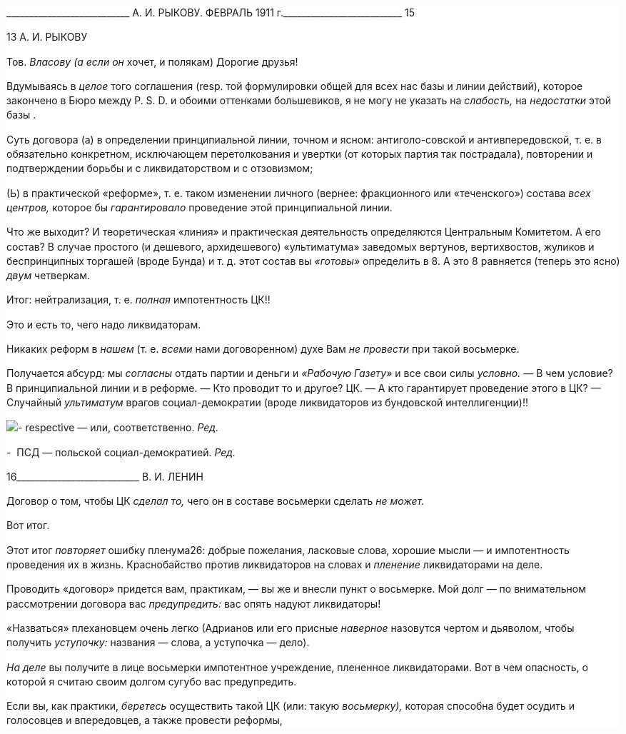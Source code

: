 
___________________________ А. И. РЫКОВУ. ФЕВРАЛЬ 1911 г.__________________________ 15

13 А. И. РЫКОВУ

Тов. _Власову (а если он_ хочет, и полякам) Дорогие друзья!

Вдумываясь в _целое_ того соглашения (resp. той формулировки общей для всех нас базы и линии действий), которое закончено в Бюро между P. S. D. и обоими оттенка­ми большевиков, я не могу не указать на _слабость,_ на _недостатки_ этой базы .

Суть договора (а) в определении принципиальной линии, точном и ясном: антиголо-совской и антивпередовской, т. е. в обязательно конкретном, исключающем перетолко­вания и увертки (от которых партия так пострадала), повторении и подтверждении борьбы и с ликвидаторством и с отзовизмом;

(Ь) в практической «реформе», т. е. таком изменении личного (вернее: фракционного или «теченского») состава _всех центров,_ которое бы _гарантировало_ проведение этой принципиальной линии.

Что же выходит? И теоретическая «линия» и практическая деятельность определя­ются Центральным Комитетом. А его состав? В случае простого (и дешевого, архиде­шевого) «ультиматума» заведомых вертунов, вертихвостов, жуликов и беспринципных торгашей (вроде Бунда) и т. д. этот состав вы _«готовы»_ определить в 8. А это 8 рав­няется (теперь это ясно) _двум_ четверкам.

Итог: нейтрализация, т. е. _полная_ импотентность ЦК!!

Это и есть то, чего надо ликвидаторам.

Никаких реформ в _нашем_ (т. е. _всеми_ нами договоренном) духе Вам _не провести_ при такой восьмерке.

Получается абсурд: мы _согласны_ отдать партии и деньги и _«Рабочую Газету»_ и все свои силы _условно._ — В чем условие? В принципиальной линии и в реформе. — Кто проводит то и другое? ЦК. — А кто гарантирует проведение этого в ЦК? — Случайный _ультиматум_ врагов социал-демократии (вроде ликвидаторов из бундовской интел­лигенции)!!

![](file:///C:/Users/bot32/AppData/Local/Temp/msohtmlclip1/01/clip_image008.png)- respective — или, соответственно. _Ред._

_-_  ПСД — польской социал-демократией. _Ред._

  

16___________________________ В. И. ЛЕНИН

Договор о том, чтобы ЦК _сделал то,_ чего он в составе восьмерки сделать _не может._

Вот итог.

Этот итог _повторяет_ ошибку пленума26: добрые пожелания, ласковые слова, хоро­шие мысли — и импотентность проведения их в жизнь. Краснобайство против ликви­даторов на словах и _пленение_ ликвидаторами на деле.

Проводить «договор» придется вам, практикам, — вы же и внесли пункт о восьмер­ке. Мой долг — по внимательном рассмотрении договора вас _предупредить:_ вас опять надуют ликвидаторы!

«Назваться» плехановцем очень легко (Адрианов или его присные _наверное_ назовут­ся чертом и дьяволом, чтобы получить _уступочку:_ названия — слова, а уступочка — дело).

_На деле_ вы получите в лице восьмерки импотентное учреждение, плененное лик­видаторами. Вот в чем опасность, о которой я считаю своим долгом сугубо вас преду­предить.

Если вы, как практики, _беретесь_ осуществить такой ЦК (или: такую _восьмерку),_ ко­торая способна будет осудить и голосовцев и впередовцев, а также провести реформы,
